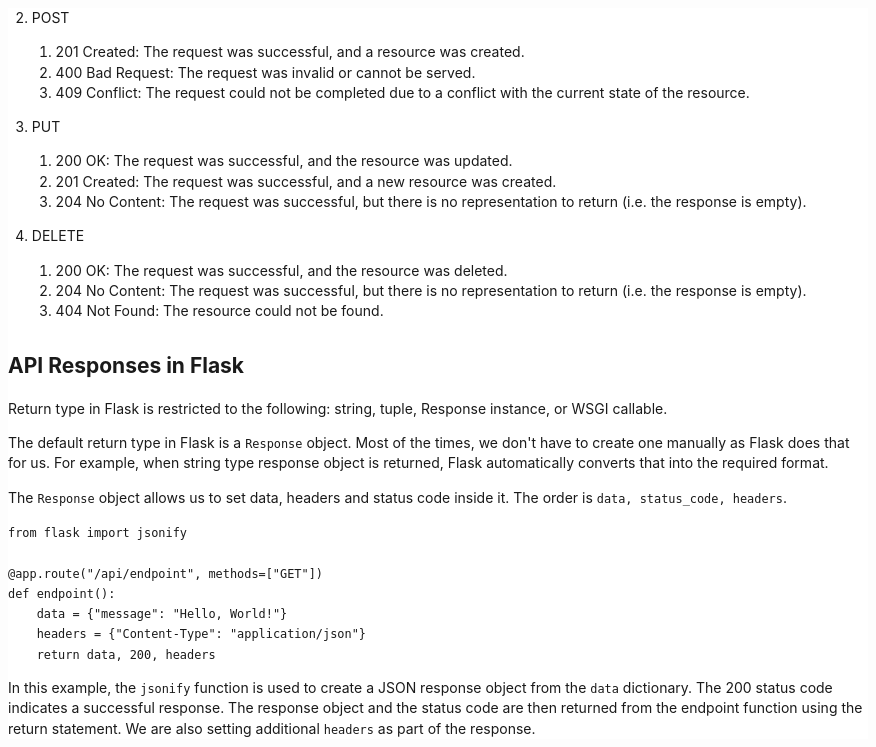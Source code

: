 2. POST

   1. 201 Created: The request was successful, and a resource was created.
   2. 400 Bad Request: The request was invalid or cannot be served.
   3. 409 Conflict: The request could not be completed due to a conflict with the current state of the resource.

3. PUT

   1. 200 OK: The request was successful, and the resource was updated.
   2. 201 Created: The request was successful, and a new resource was created.
   3. 204 No Content: The request was successful, but there is no representation to return (i.e. the response is empty).

4. DELETE
   1. 200 OK: The request was successful, and the resource was deleted.
   2. 204 No Content: The request was successful, but there is no representation to return (i.e. the response is empty).
   3. 404 Not Found: The resource could not be found.

## API Responses in Flask

Return type in Flask is restricted to the following: string, tuple, Response instance, or WSGI callable.

The default return type in Flask is a `Response` object. Most of the times, we don't have to create one manually as Flask does that for us. For example, when string type response object is returned, Flask automatically converts that into the required format.

The `Response` object allows us to set data, headers and status code inside it. The order is `data, status_code, headers`.

```
from flask import jsonify

@app.route("/api/endpoint", methods=["GET"])
def endpoint():
    data = {"message": "Hello, World!"}
    headers = {"Content-Type": "application/json"}
    return data, 200, headers
```

In this example, the `jsonify` function is used to create a JSON response object from the `data` dictionary. The 200 status code indicates a successful response. The response object and the status code are then returned from the endpoint function using the return statement. We are also setting additional `headers` as part of the response.
